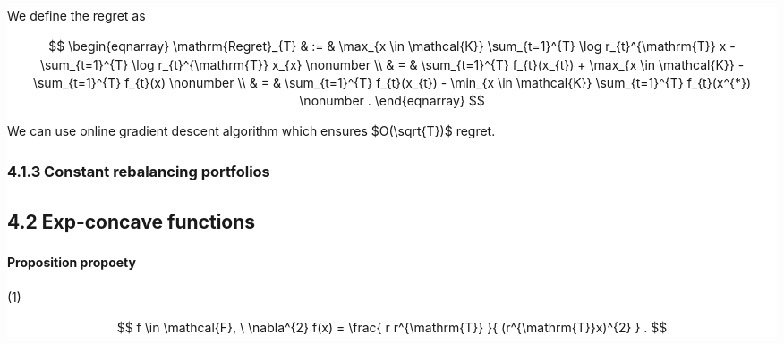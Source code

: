 We define the regret as

$$
\begin{eqnarray}
    \mathrm{Regret}_{T}
    & := &
        \max_{x \in \mathcal{K}}
            \sum_{t=1}^{T}
                \log
                    r_{t}^{\mathrm{T}}
                    x
        -
        \sum_{t=1}^{T}
            \log
                r_{t}^{\mathrm{T}}
                x_{x}
    \nonumber
    \\
    & = &
        \sum_{t=1}^{T}
            f_{t}(x_{t})
        +
        \max_{x \in \mathcal{K}}
            -
            \sum_{t=1}^{T}
                f_{t}(x)
    \nonumber
    \\
    & = &
        \sum_{t=1}^{T}
            f_{t}(x_{t})
        -
        \min_{x \in \mathcal{K}}
            \sum_{t=1}^{T}
                f_{t}(x^{*})
    \nonumber
    .
\end{eqnarray}
$$

We can use online gradient descent algorithm which ensures $O(\sqrt{T})$ regret.


### 4.1.3 Constant rebalancing portfolios

## 4.2 Exp-concave functions

#### Proposition propoety
(1)

$$
    f \in \mathcal{F},
    \
    \nabla^{2} f(x)
    =
    \frac{
        r r^{\mathrm{T}}
    }{
        (r^{\mathrm{T}}x)^{2}
    }
    .
$$

